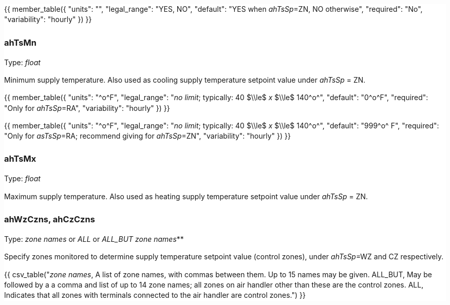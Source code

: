 {{
  member_table({
    "units": "",
    "legal_range": "YES, NO", 
    "default": "YES when _ahTsSp_=ZN, NO otherwise",
    "required": "No",
    "variability": "hourly" 
  })
}}

### ahTsMn

Type: _float_

Minimum supply temperature. Also used as cooling supply temperature setpoint value under _ahTsSp_ = ZN.

{{
  member_table({
    "units": "^o^F",
    "legal_range": "_no limit_; typically: 40 $\\le$ _x_ $\\le$ 140^o^", 
    "default": "0^o^F",
    "required": "Only for _ahTsSp_=RA",
    "variability": "hourly" 
  })
}}



{{
  member_table({
    "units": "^o^F",
    "legal_range": "_no limit_; typically: 40 $\\le$ _x_ $\\le$ 140^o^", 
    "default": "999^o^ F",
    "required": "Only for _asTsSp_=RA; recommend giving for _ahTsSp_=ZN",
    "variability": "hourly" 
  })
}}

### ahTsMx

Type: _float_

Maximum supply temperature. Also used as heating supply temperature setpoint value under _ahTsSp_ = ZN.



### ahWzCzns, ahCzCzns

Type: _zone names_ or _ALL_ or _ALL_BUT zone names_**

Specify zones monitored to determine supply temperature setpoint value (control zones), under _ahTsSp_=WZ and CZ respectively.

{{
  csv_table("_zone names_, A list of zone names&comma; with commas between them. Up to 15 names may be given.
ALL_BUT, May be followed by a a comma and list of up to 14 zone names; all zones on air handler other than these are the control zones.
ALL, Indicates that all zones with terminals connected to the air handler are control zones.")
}}
